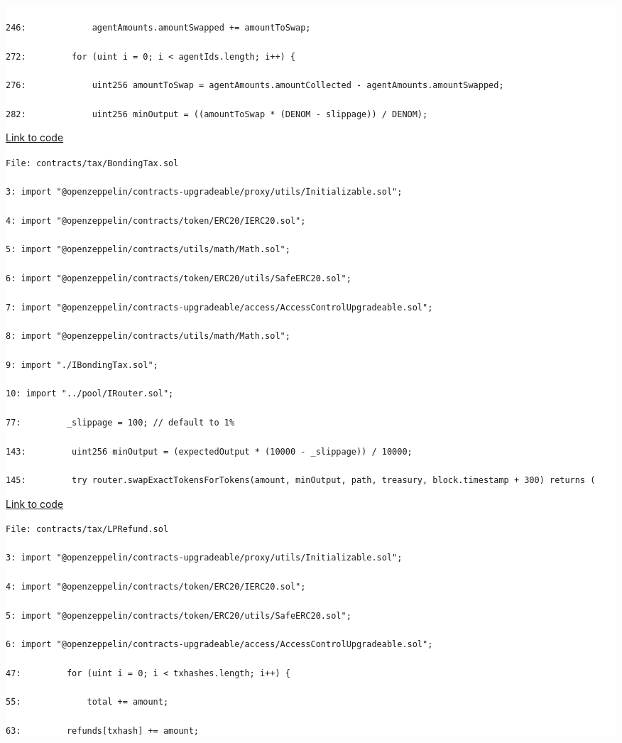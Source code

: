 ```solidity

246:             agentAmounts.amountSwapped += amountToSwap;

272:         for (uint i = 0; i < agentIds.length; i++) {

276:             uint256 amountToSwap = agentAmounts.amountCollected - agentAmounts.amountSwapped;

282:             uint256 minOutput = ((amountToSwap * (DENOM - slippage)) / DENOM);

```

[Link to code](https://github.com/code-423n4/2025-04-virtuals-protocol/blob/main/contracts/tax/AgentTax.sol)

```solidity
File: contracts/tax/BondingTax.sol

3: import "@openzeppelin/contracts-upgradeable/proxy/utils/Initializable.sol";

4: import "@openzeppelin/contracts/token/ERC20/IERC20.sol";

5: import "@openzeppelin/contracts/utils/math/Math.sol";

6: import "@openzeppelin/contracts/token/ERC20/utils/SafeERC20.sol";

7: import "@openzeppelin/contracts-upgradeable/access/AccessControlUpgradeable.sol";

8: import "@openzeppelin/contracts/utils/math/Math.sol";

9: import "./IBondingTax.sol";

10: import "../pool/IRouter.sol";

77:         _slippage = 100; // default to 1%

143:         uint256 minOutput = (expectedOutput * (10000 - _slippage)) / 10000;

145:         try router.swapExactTokensForTokens(amount, minOutput, path, treasury, block.timestamp + 300) returns (

```

[Link to code](https://github.com/code-423n4/2025-04-virtuals-protocol/blob/main/contracts/tax/BondingTax.sol)

```solidity
File: contracts/tax/LPRefund.sol

3: import "@openzeppelin/contracts-upgradeable/proxy/utils/Initializable.sol";

4: import "@openzeppelin/contracts/token/ERC20/IERC20.sol";

5: import "@openzeppelin/contracts/token/ERC20/utils/SafeERC20.sol";

6: import "@openzeppelin/contracts-upgradeable/access/AccessControlUpgradeable.sol";

47:         for (uint i = 0; i < txhashes.length; i++) {

55:             total += amount;

63:         refunds[txhash] += amount;

```
